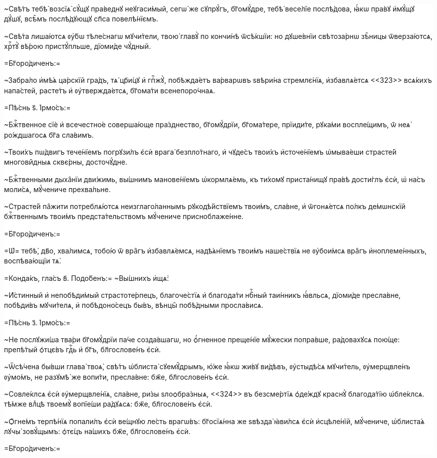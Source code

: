 ~Свѣ́тъ тебѣ̀ возсїѧ̀ сꙋ́щꙋ пра́веднꙋ неꙋгаси́мый, сегѡ́ же сꙋпрꙋ́гъ,
бг҃омꙋ́дре, тебѣ̀ весе́лїе послѣ́дова, ꙗ҆́кѡ пра́вꙋ и҆мꙋ́щꙋ дꙋ́шꙋ, всѣ̑мъ
послѣ́дꙋющꙋ сп҃са повелѣ́нїємъ.

~Свѣ́та лиша́ютсѧ ᲂу҆́бѡ тѣле́снагѡ мꙋчи́тели, твою̀ главꙋ̀ по кончи́нѣ
ѿсѣ́кшїи: но дꙋше́внїи свѣтоза́рнѡ зѣ̑ницы ѿверза́ютсѧ, хрⷭ҇тꙋ̀ вѣ́рою
пристꙋ́пльше, дїоми́де чꙋ́дный.

=Бг҃оро́диченъ:=

~Забра́ло и҆мѣ́ѧ ца́рскїй гра́дъ, тѧ̀ цр҃и́цꙋ и҆ гпⷭ҇жꙋ̀, побѣжда́етъ
ва́рварѡвъ ѕвѣри́на стремлє́нїѧ, и҆збавлѧ́етсѧ <<323>> всѧ́кихъ напа́стей,
расте́тъ и҆ ᲂу҆твержда́етсѧ, бг҃ома́ти всенепоро́чнаѧ.

=Пѣ́снь ѕ҃. І҆рмо́съ:=

~Бжⷭ҇твенное сїѐ и҆ всечестно́е соверша́юще пра́зднество, бг҃омꙋ́дрїи,
бг҃ома́тере, прїиди́те, рꙋка́ми воспле́щимъ, ѿ неѧ̀ ро́ждшагосѧ бг҃а сла́вимъ.

~Твои́хъ пѡ́двигъ тече́нїемъ погрꙋзи́лъ є҆сѝ врага̀ безпло́тнаго, и҆ чꙋде́съ
твои́хъ и҆сточе́нїемъ ѡ҆мыва́еши страсте́й многови̑дныѧ сквє́рны, досточꙋ́дне.

~Бжⷭ҇твенными дыха̑нїи дви́жимь, вы́шнимъ манове́нїемъ ѡ҆кормлѧ́емь, къ ти́хомꙋ
приста́нищꙋ пра́вѣ дости́глъ є҆сѝ, ѡ҆ на́съ моли́сѧ, мꙋ́чениче прехва́льне.

~Страсте́й па̑жити потреблѧ́ютсѧ неизглаго́ланнымъ рꙋкодѣ́йствїемъ твои́мъ,
сла́вне, и҆ ѿгонѧ́етсѧ по́лкъ де́мѡнскїй бжⷭ҇твеннымъ твои́мъ предста́тельствомъ
мꙋ́чениче присноблаже́нне.

=Бг҃оро́диченъ:=

=Ѡ҆= тебѣ̀, дв҃о, хва́лимсѧ, тобо́ю ѿ вра̑гъ и҆збавлѧ́емсѧ, надѣ́ѧнїемъ твои́мъ
наше́ствїѧ не ᲂу҆бои́мсѧ вра̑гъ и҆ноплеме́нныхъ, воспѣва́ющїи тѧ̀.

=Конда́къ, гла́съ в҃. Подо́бенъ:= ~Вы́шнихъ и҆щѧ̀:

~И҆́стинный и҆ непобѣди́мый страстоте́рпецъ, благоче́стїѧ и҆ благода́ти нбⷭ҇ный
таи́нникъ ꙗ҆́вльсѧ, дїоми́де пресла́вне, побѣди́въ мꙋчи́телѧ, и҆ побѣдоно́сецъ
бы́въ, вѣнцы̑ побѣ́дными просла́висѧ.

=Пѣ́снь з҃. І҆рмо́съ:=

~Не послꙋжи́ша тва́ри бг҃омꙋ́дрїи па́че созда́вшагѡ, но ѻ҆́гненное преще́нїе
мꙋ́жески попра́вше, ра́довахꙋсѧ пою́ще: препѣ́тый ѻ҆тцє́въ гдⷭ҇ь и҆ бг҃ъ,
бл҃гослове́нъ є҆сѝ.

~Ѿсѣ́чена бы́вши глава̀ твоѧ̀, свѣ́тъ ѡ҆блиста̀ сꙋемꙋ̑дрымъ, ю҆́же ꙗ҆́кѡ жи́вꙋ
ви́дѣвъ, ᲂу҆стыдѣ́сѧ мꙋчи́тель, ᲂу҆мерщвле́нъ ᲂу҆мо́мъ, не разꙋмѣ́ же вопи́ти,
пресла́вне: бж҃е, бл҃гослове́нъ є҆сѝ.

~Совле́клсѧ є҆сѝ ᲂу҆мерщвле́нїѧ, сла́вне, ри́зы ѕлоѻбра́зныѧ, <<324>> въ
безсме́ртїѧ ѻ҆де́ждꙋ краснꙋ̀ благода́тїю ѡ҆бле́клсѧ. тѣ́мже влⷣцѣ твоемꙋ̀
вопїе́ши ра́дꙋѧсѧ: бж҃е, бл҃гослове́нъ є҆сѝ.

~Ѻ҆гне́мъ терпѣ́нїѧ попали́лъ є҆сѝ ве́щнꙋю ле́сть врагѡ́въ: бг҃осїѧ́нна же
ѕвѣзда̀ ꙗ҆ви́лсѧ є҆сѝ и҆сцѣле́нїй, мꙋ́чениче, ѡ҆блиста́ѧ лꙋчы̀ зовꙋ́щымъ:
ѻ҆тє́цъ на́шихъ бж҃е, бл҃гослове́нъ є҆сѝ.

=Бг҃оро́диченъ:=
